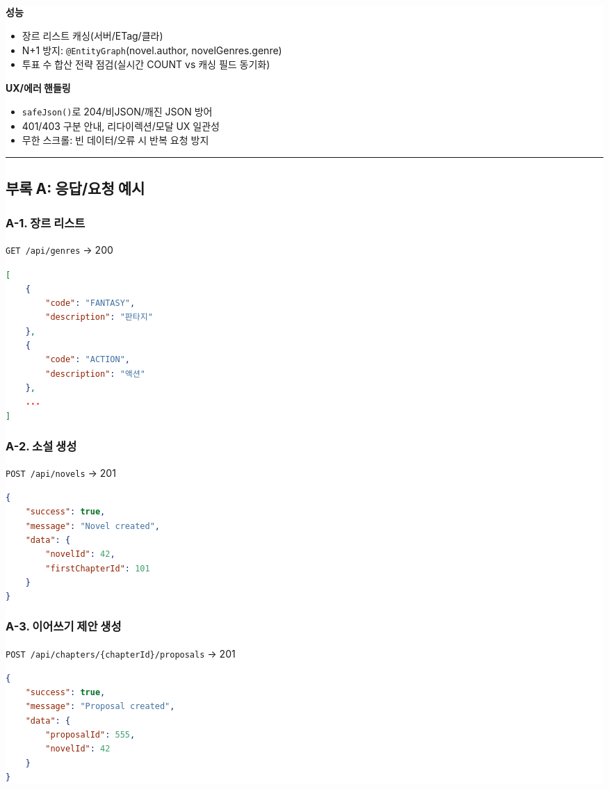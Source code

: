 **성능**

* 장르 리스트 캐싱(서버/ETag/클라)
* N+1 방지: `@EntityGraph`(novel.author, novelGenres.genre)
* 투표 수 합산 전략 점검(실시간 COUNT vs 캐싱 필드 동기화)

**UX/에러 핸들링**

* `safeJson()`로 204/비JSON/깨진 JSON 방어
* 401/403 구분 안내, 리다이렉션/모달 UX 일관성
* 무한 스크롤: 빈 데이터/오류 시 반복 요청 방지

---

## 부록 A: 응답/요청 예시

### A-1. 장르 리스트

`GET /api/genres` → 200

```json
[
    {
        "code": "FANTASY",
        "description": "판타지"
    },
    {
        "code": "ACTION",
        "description": "액션"
    },
    ...
]
```

### A-2. 소설 생성

`POST /api/novels` → 201

```json
{
    "success": true,
    "message": "Novel created",
    "data": {
        "novelId": 42,
        "firstChapterId": 101
    }
}
```

### A-3. 이어쓰기 제안 생성

`POST /api/chapters/{chapterId}/proposals` → 201

```json
{
    "success": true,
    "message": "Proposal created",
    "data": {
        "proposalId": 555,
        "novelId": 42
    }
}
```
